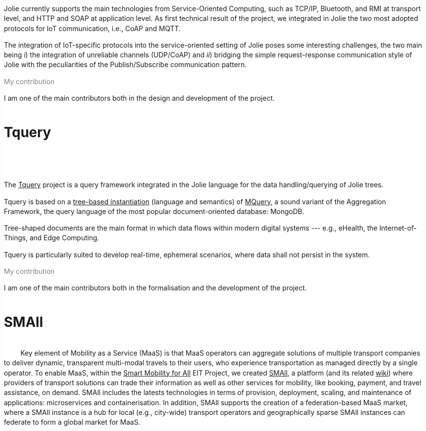 Jolie currently supports the main technologies from Service-Oriented Computing, such as TCP/IP, Bluetooth, and RMI at transport level, and HTTP and SOAP at application level. As first technical result of the project, we integrated in Jolie the two most adopted protocols for IoT communication, i.e., CoAP and MQTT.

The integration of IoT-specific protocols into the service-oriented setting of Jolie poses some interesting challenges, the two main being <em>i</em>) the integration of unreliable channels (UDP/CoAP) and <em>ii</em>) bridging the simple request-response communication style of Jolie with the peculiarities of the Publish/Subscribe communication pattern.

</p>

<p style="color:grey;">My contribution</p>

I am one of the main contributors both in the design and development of the project.
</div>

<h1 id="tquery">Tquery</h1>

<div class="project">

<p markdown="1">

<img class="pull-right" src="../imgs/tquery_logo.png" style="width:200px;
margin:20px;" alt="">

The <a href="https://github.com/jolie/tquery">Tquery</a> project is a query framework integrated in the Jolie language for the data handling/querying of Jolie trees.

Tquery is based on a [tree-based instantiation](https://arxiv.org/abs/1904.11327) (language and semantics) of [MQuery](https://arxiv.org/abs/1603.09291), a sound variant of the Aggregation Framework, the query language of the most popular document-oriented database: MongoDB.

Tree-shaped documents are the main format in which data flows within modern digital systems --- e.g., eHealth, the Internet-of-Things, and Edge Computing.

Tquery is particularly suited to develop real-time, ephemeral scenarios, where data shall not persist in the system.

</p>

<p style="color:grey;">My contribution</p>

I am one of the main contributors both in the formalisation and the development of the project.
</div>


<h1 id="small">SMAll</h1>

<div class="project">

<p>

<img class="pull-right" src="../imgs/small_logo.png" style="width:200px;
margin:15px;" alt="">
Key element of Mobility as a Service (MaaS) is that MaaS operators can aggregate solutions of multiple transport companies to deliver dynamic, transparent multi-modal travels to their users, who experience transportation as managed directly by a single operator. To enable MaaS, within the <a href="https://forumvirium.fi/en/small-develops-mobility-as-a-service/">Smart Mobility for All</a> EIT Project, we created <a href="https://hub.docker.com/u/smallproject/">SMAll</a>, a platform (and its related <a href="https://github.com/small-dev/SMAll.Wiki/wiki">wiki</a>) where providers of transport solutions can trade their information as well as other services for mobility, like booking, payment, and travel assistance, on demand. SMAll includes the latests technologies in terms of provision, deployment, scaling, and maintenance of applications: microservices and containerisation. In addition, SMAll supports the creation of a federation-based MaaS market, where a SMAll instance is a hub for local (e.g., city-wide) transport operators and geographically sparse SMAll instances can federate to form a global market for MaaS.

